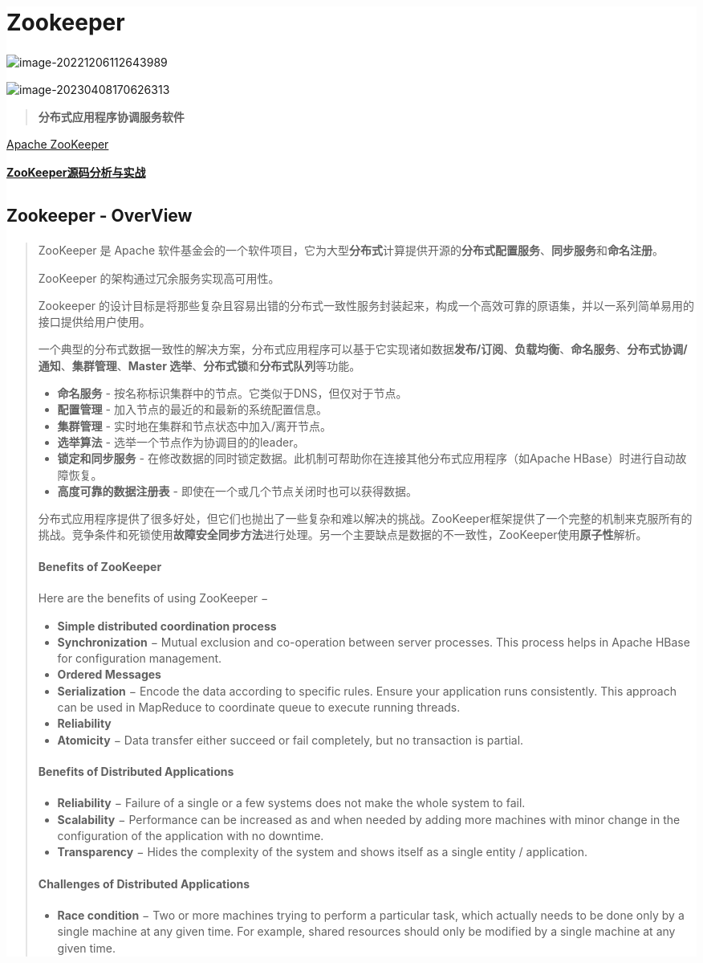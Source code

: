 # Zookeeper

![image-20221206112643989](https://eddie-typora-image.oss-cn-shenzhen.aliyuncs.com/typora-user-images/image-20221206112643989.png)

![image-20230408170626313](https://eddie-typora-image.oss-cn-shenzhen.aliyuncs.com/typora-user-images/image-20230408170626313.png)

> **分布式应用程序协调服务软件**

[Apache ZooKeeper](https://zookeeper.apache.org/)

[**ZooKeeper源码分析与实战**](https://learn.lianglianglee.com/%E4%B8%93%E6%A0%8F/ZooKeeper%E6%BA%90%E7%A0%81%E5%88%86%E6%9E%90%E4%B8%8E%E5%AE%9E%E6%88%98-%E5%AE%8C)

## Zookeeper - OverView

> ZooKeeper 是 Apache 软件基金会的一个软件项目，它为大型**分布式**计算提供开源的**分布式配置服务**、**同步服务**和**命名注册**。
>
> ZooKeeper 的架构通过冗余服务实现高可用性。
>
> Zookeeper 的设计目标是将那些复杂且容易出错的分布式一致性服务封装起来，构成一个高效可靠的原语集，并以一系列简单易用的接口提供给用户使用。
>
> 一个典型的分布式数据一致性的解决方案，分布式应用程序可以基于它实现诸如数据**发布/订阅**、**负载均衡**、**命名服务**、**分布式协调/通知**、**集群管理**、**Master 选举**、**分布式锁**和**分布式队列**等功能。
>
> - **命名服务** - 按名称标识集群中的节点。它类似于DNS，但仅对于节点。
> - **配置管理** - 加入节点的最近的和最新的系统配置信息。
> - **集群管理** - 实时地在集群和节点状态中加入/离开节点。
> - **选举算法** - 选举一个节点作为协调目的的leader。
> - **锁定和同步服务** - 在修改数据的同时锁定数据。此机制可帮助你在连接其他分布式应用程序（如Apache HBase）时进行自动故障恢复。
> - **高度可靠的数据注册表** - 即使在一个或几个节点关闭时也可以获得数据。
>
> 分布式应用程序提供了很多好处，但它们也抛出了一些复杂和难以解决的挑战。ZooKeeper框架提供了一个完整的机制来克服所有的挑战。竞争条件和死锁使用**故障安全同步方法**进行处理。另一个主要缺点是数据的不一致性，ZooKeeper使用**原子性**解析。
>
> 
>
> #### **Benefits of ZooKeeper**
>
> Here are the benefits of using ZooKeeper −
>
> - **Simple distributed coordination process**
> - **Synchronization** − Mutual exclusion and co-operation between server processes. This process helps in Apache HBase for configuration management.
> - **Ordered Messages**
> - **Serialization** − Encode the data according to specific  rules. Ensure your application runs consistently. This approach can be  used in MapReduce to coordinate queue to execute running threads.
> - **Reliability**
> - **Atomicity** − Data transfer either succeed or fail completely, but no transaction is partial.
>
> #### **Benefits of Distributed Applications**
>
> - **Reliability** − Failure of a single or a few systems does not make the whole system to fail.
> - **Scalability** − Performance can be increased as and when  needed by adding more machines with minor change in the configuration of the application with no downtime.
> - **Transparency** − Hides the complexity of the system and shows itself as a single entity / application.
>
> #### **Challenges of Distributed Applications**
>
> - **Race condition** − Two or more machines trying to perform a  particular task, which actually needs to be done only by a single  machine at any given time. For example, shared resources should only be  modified by a single machine at any given time.